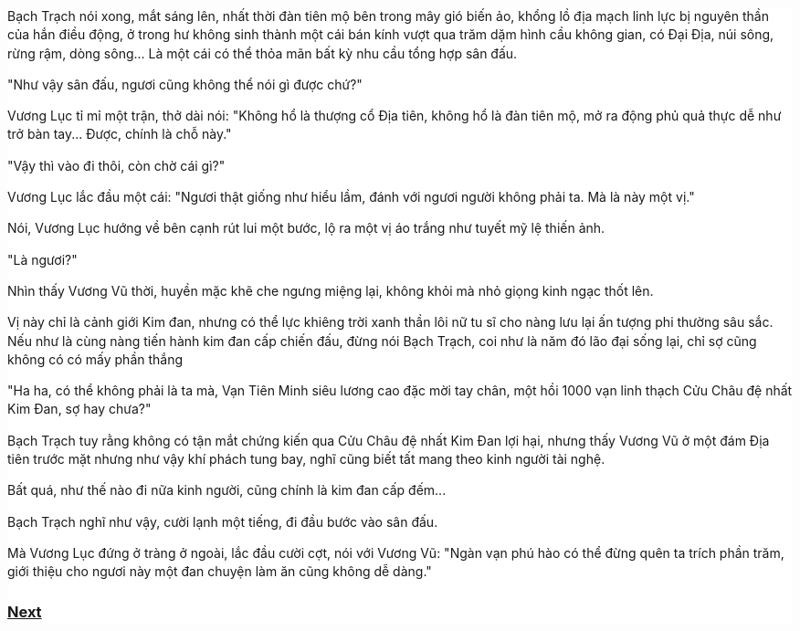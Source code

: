 Bạch Trạch nói xong, mắt sáng lên, nhất thời đàn tiên mộ bên trong mây gió biến ảo, khổng lồ địa mạch linh lực bị nguyên thần của hắn điều động, ở trong hư không sinh thành một cái bán kính vượt qua trăm dặm hình cầu không gian, có Đại Địa, núi sông, rừng rậm, dòng sông... Là một cái có thể thỏa mãn bất kỳ nhu cầu tổng hợp sân đấu.

"Như vậy sân đấu, ngươi cũng không thể nói gì được chứ?"

Vương Lục tỉ mỉ một trận, thở dài nói: "Không hổ là thượng cổ Địa tiên, không hổ là đàn tiên mộ, mở ra động phủ quả thực dễ như trở bàn tay... Được, chính là chỗ này."

"Vậy thì vào đi thôi, còn chờ cái gì?"

Vương Lục lắc đầu một cái: "Ngươi thật giống như hiểu lầm, đánh với ngươi người không phải ta. Mà là này một vị."

Nói, Vương Lục hướng về bên cạnh rút lui một bước, lộ ra một vị áo trắng như tuyết mỹ lệ thiến ảnh.

"Là ngươi?"

Nhìn thấy Vương Vũ thời, huyền mặc khẽ che ngưng miệng lại, không khỏi mà nhỏ giọng kinh ngạc thốt lên.

Vị này chỉ là cảnh giới Kim đan, nhưng có thể lực khiêng trời xanh thần lôi nữ tu sĩ cho nàng lưu lại ấn tượng phi thường sâu sắc. Nếu như là cùng nàng tiến hành kim đan cấp chiến đấu, đừng nói Bạch Trạch, coi như là năm đó lão đại sống lại, chỉ sợ cũng không có có mấy phần thắng

"Ha ha, có thể không phải là ta mà, Vạn Tiên Minh siêu lương cao đặc mời tay chân, một hồi 1000 vạn linh thạch Cửu Châu đệ nhất Kim Đan, sợ hay chưa?"

Bạch Trạch tuy rằng không có tận mắt chứng kiến qua Cửu Châu đệ nhất Kim Đan lợi hại, nhưng thấy Vương Vũ ở một đám Địa tiên trước mặt nhưng như vậy khí phách tung bay, nghĩ cũng biết tất mang theo kinh người tài nghệ.

Bất quá, như thế nào đi nữa kinh người, cũng chính là kim đan cấp đếm...

Bạch Trạch nghĩ như vậy, cười lạnh một tiếng, đi đầu bước vào sân đấu.

Mà Vương Lục đứng ở tràng ở ngoài, lắc đầu cười cợt, nói với Vương Vũ: "Ngàn vạn phú hào có thể đừng quên ta trích phần trăm, giới thiệu cho ngươi này một đan chuyện làm ăn cũng không dễ dàng."

### [Next](./chuong-592.html)
